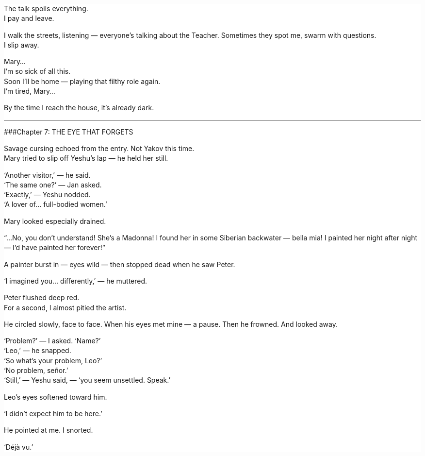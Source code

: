 The talk spoils everything.  
I pay and leave.  

I walk the streets, listening —
everyone’s talking about the Teacher. Sometimes they spot me, swarm with questions.  
I slip away.  

Mary…  
I’m so sick of all this.  
Soon I’ll be home — playing that filthy role again.  
I’m tired, Mary…  

By the time I reach the house, it’s already dark.  

---

###Chapter 7: THE EYE THAT FORGETS  

Savage cursing echoed from the entry. Not Yakov this time.  
Mary tried to slip off Yeshu’s lap —
he held her still.  

‘Another visitor,’ — he said.  
‘The same one?’ — Jan asked.  
‘Exactly,’ — Yeshu nodded.  
‘A lover of… full-bodied women.’  

Mary looked especially drained.  

“…No, you don’t understand! She’s a Madonna! I found her in some Siberian backwater — bella mia! I painted her night after night — I’d have painted her forever!”  

A painter burst in — eyes wild —
then stopped dead when he saw Peter.  

‘I imagined you… differently,’ — he muttered.  

Peter flushed deep red.  
For a second, I almost pitied the artist.  

He circled slowly, face to face. When his eyes met mine — a pause.
Then he frowned.
And looked away.

‘Problem?’ — I asked. ‘Name?’  
‘Leo,’ — he snapped.  
‘So what’s your problem, Leo?’  
‘No problem, señor.’  
‘Still,’ — Yeshu said, — ‘you seem unsettled. Speak.’  

Leo’s eyes softened toward him.  

‘I didn’t expect him to be here.’  

He pointed at me.
I snorted.  

‘Déjà vu.’  
